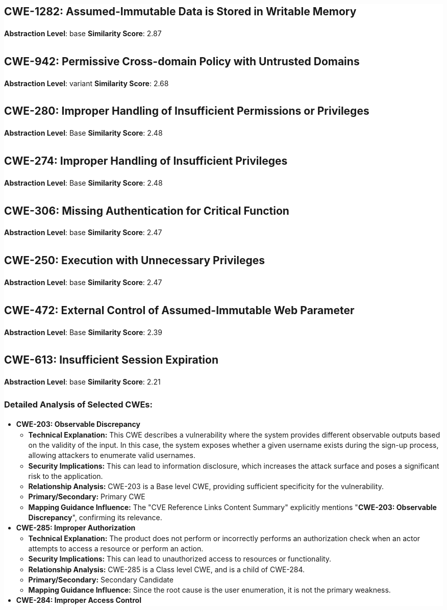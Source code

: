 ## CWE-1282: Assumed-Immutable Data is Stored in Writable Memory
**Abstraction Level**: base
**Similarity Score**: 2.87

## CWE-942: Permissive Cross-domain Policy with Untrusted Domains
**Abstraction Level**: variant
**Similarity Score**: 2.68

## CWE-280: Improper Handling of Insufficient Permissions or Privileges
**Abstraction Level**: Base
**Similarity Score**: 2.48

## CWE-274: Improper Handling of Insufficient Privileges
**Abstraction Level**: Base
**Similarity Score**: 2.48

## CWE-306: Missing Authentication for Critical Function
**Abstraction Level**: base
**Similarity Score**: 2.47

## CWE-250: Execution with Unnecessary Privileges
**Abstraction Level**: base
**Similarity Score**: 2.47

## CWE-472: External Control of Assumed-Immutable Web Parameter
**Abstraction Level**: Base
**Similarity Score**: 2.39

## CWE-613: Insufficient Session Expiration
**Abstraction Level**: base
**Similarity Score**: 2.21

### Detailed Analysis of Selected CWEs:

*   **CWE-203: Observable Discrepancy**
    *   **Technical Explanation:** This CWE describes a vulnerability where the system provides different observable outputs based on the validity of the input. In this case, the system exposes whether a given username exists during the sign-up process, allowing attackers to enumerate valid usernames.
    *   **Security Implications:** This can lead to information disclosure, which increases the attack surface and poses a significant risk to the application.
    *   **Relationship Analysis:** CWE-203 is a Base level CWE, providing sufficient specificity for the vulnerability.
    *   **Primary/Secondary:** Primary CWE
    *   **Mapping Guidance Influence:** The "CVE Reference Links Content Summary" explicitly mentions "**CWE-203: Observable Discrepancy**", confirming its relevance.
*   **CWE-285: Improper Authorization**
    *   **Technical Explanation:** The product does not perform or incorrectly performs an authorization check when an actor attempts to access a resource or perform an action.
    *   **Security Implications:** This can lead to unauthorized access to resources or functionality.
    *   **Relationship Analysis:** CWE-285 is a Class level CWE, and is a child of CWE-284.
    *   **Primary/Secondary:** Secondary Candidate
    *   **Mapping Guidance Influence:** Since the root cause is the user enumeration, it is not the primary weakness.
*   **CWE-284: Improper Access Control**